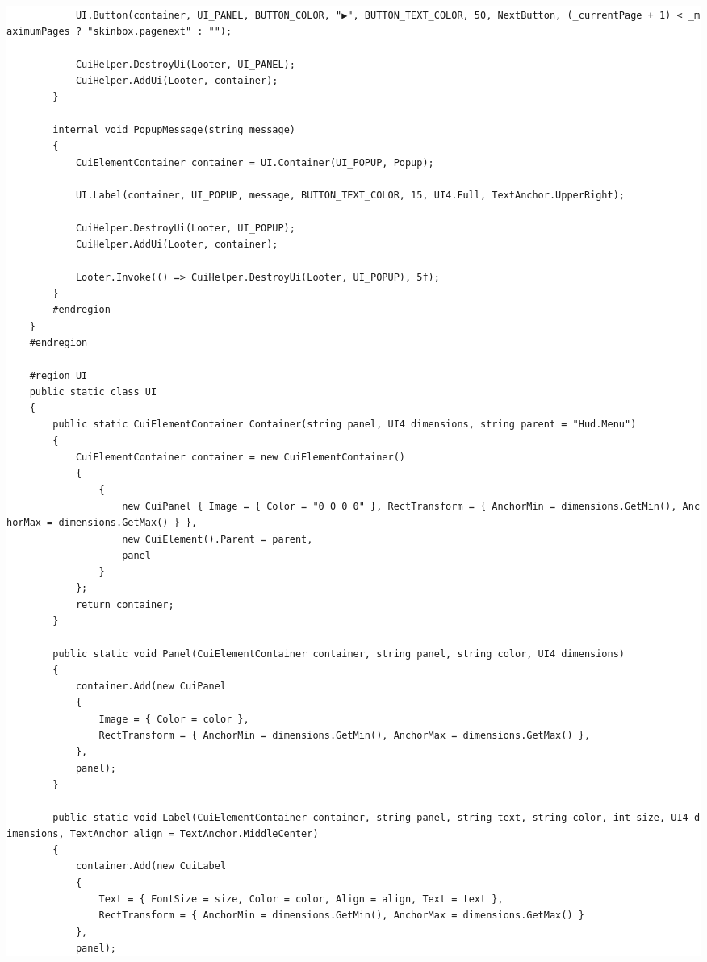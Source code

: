                 UI.Button(container, UI_PANEL, BUTTON_COLOR, "▶", BUTTON_TEXT_COLOR, 50, NextButton, (_currentPage + 1) < _maximumPages ? "skinbox.pagenext" : "");

                CuiHelper.DestroyUi(Looter, UI_PANEL);
                CuiHelper.AddUi(Looter, container);
            }

            internal void PopupMessage(string message)
            {
                CuiElementContainer container = UI.Container(UI_POPUP, Popup);
             
                UI.Label(container, UI_POPUP, message, BUTTON_TEXT_COLOR, 15, UI4.Full, TextAnchor.UpperRight);

                CuiHelper.DestroyUi(Looter, UI_POPUP);
                CuiHelper.AddUi(Looter, container);

                Looter.Invoke(() => CuiHelper.DestroyUi(Looter, UI_POPUP), 5f);
            }
            #endregion
        }
        #endregion

        #region UI
        public static class UI
        {
            public static CuiElementContainer Container(string panel, UI4 dimensions, string parent = "Hud.Menu")
            {
                CuiElementContainer container = new CuiElementContainer()
                {
                    {
                        new CuiPanel { Image = { Color = "0 0 0 0" }, RectTransform = { AnchorMin = dimensions.GetMin(), AnchorMax = dimensions.GetMax() } },
                        new CuiElement().Parent = parent,
                        panel
                    }
                };
                return container;
            }

            public static void Panel(CuiElementContainer container, string panel, string color, UI4 dimensions)
            {
                container.Add(new CuiPanel
                {
                    Image = { Color = color },
                    RectTransform = { AnchorMin = dimensions.GetMin(), AnchorMax = dimensions.GetMax() },
                },
                panel);
            }

            public static void Label(CuiElementContainer container, string panel, string text, string color, int size, UI4 dimensions, TextAnchor align = TextAnchor.MiddleCenter)
            {
                container.Add(new CuiLabel
                {
                    Text = { FontSize = size, Color = color, Align = align, Text = text },
                    RectTransform = { AnchorMin = dimensions.GetMin(), AnchorMax = dimensions.GetMax() }
                },
                panel);
